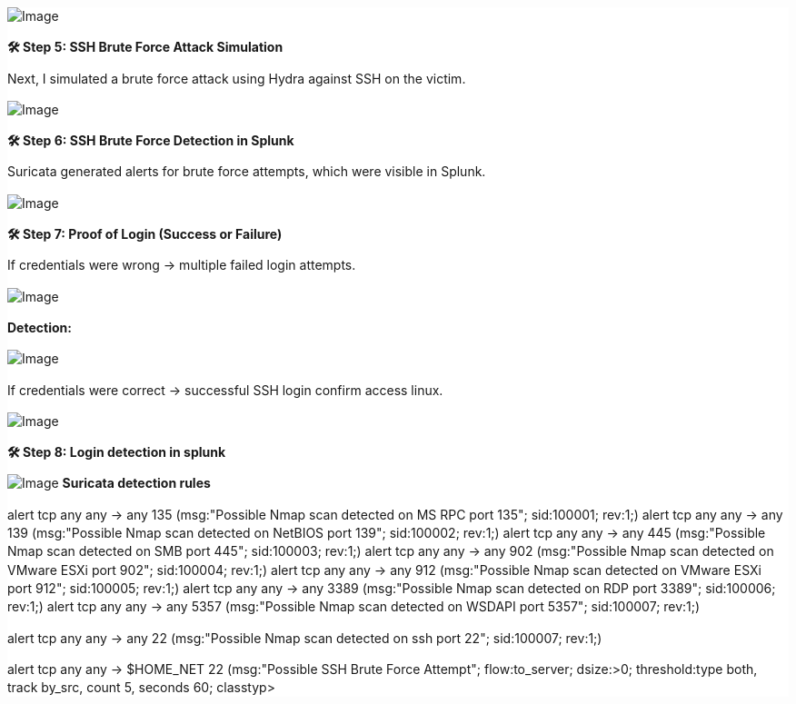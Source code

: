<img width="854" height="534" alt="Image" src="https://github.com/user-attachments/assets/19ec1e72-74de-461c-a1e9-f03c8a825228" /> 


**🛠️ Step 5: SSH Brute Force Attack Simulation**

Next, I simulated a brute force attack using Hydra against SSH on the victim.

<img width="1336" height="606" alt="Image" src="https://github.com/user-attachments/assets/31cb23e9-149d-462b-9d2e-bbc3e9b36577" /> 


**🛠️ Step 6: SSH Brute Force Detection in Splunk**

Suricata generated alerts for brute force attempts, which were visible in Splunk.

<img width="1304" height="640" alt="Image" src="https://github.com/user-attachments/assets/11f8881c-deee-4199-adb7-1abbac8d1505" /> 

**🛠️ Step 7: Proof of Login (Success or Failure)**

If credentials were wrong → multiple failed login attempts.

<img width="1336" height="606" alt="Image" src="https://github.com/user-attachments/assets/31cb23e9-149d-462b-9d2e-bbc3e9b36577" /> 

**Detection:**

<img width="1299" height="426" alt="Image" src="https://github.com/user-attachments/assets/e8af6416-96bd-46e7-a685-e330f20007c2" /> 


If credentials were correct → successful SSH login confirm access linux.

<img width="1366" height="662" alt="Image" src="https://github.com/user-attachments/assets/d54611a6-981c-41ec-959a-67065e59d435" /> 

**🛠️ Step 8: Login detection in splunk**

<img width="1219" height="306" alt="Image" src="https://github.com/user-attachments/assets/03eb64c0-550c-4794-abf8-05f958152a0a" 
/> 
**Suricata detection rules**

alert tcp any any -> any 135 (msg:"Possible Nmap scan detected on MS RPC port 135"; sid:100001; rev:1;)
alert tcp any any -> any 139 (msg:"Possible Nmap scan detected on NetBIOS port 139"; sid:100002; rev:1;)
alert tcp any any -> any 445 (msg:"Possible Nmap scan detected on SMB port 445"; sid:100003; rev:1;)
alert tcp any any -> any 902 (msg:"Possible Nmap scan detected on VMware ESXi port 902"; sid:100004; rev:1;)
alert tcp any any -> any 912 (msg:"Possible Nmap scan detected on VMware ESXi port 912"; sid:100005; rev:1;)
alert tcp any any -> any 3389 (msg:"Possible Nmap scan detected on RDP port 3389"; sid:100006; rev:1;)
alert tcp any any -> any 5357 (msg:"Possible Nmap scan detected on WSDAPI port 5357"; sid:100007; rev:1;)

alert tcp any any -> any 22 (msg:"Possible Nmap scan detected on ssh port 22"; sid:100007; rev:1;)

alert tcp any any -> $HOME_NET 22 (msg:"Possible SSH Brute Force Attempt"; flow:to_server; dsize:>0; threshold:type both, track by_src, count 5, seconds 60; classtyp>
